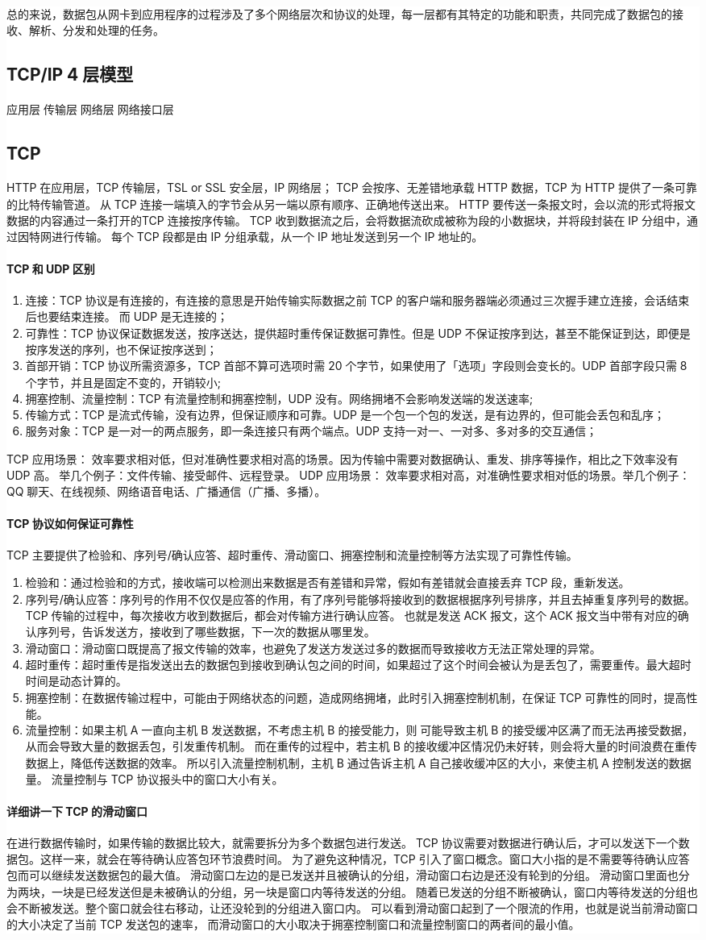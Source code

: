 总的来说，数据包从网卡到应用程序的过程涉及了多个网络层次和协议的处理，每一层都有其特定的功能和职责，共同完成了数据包的接收、解析、分发和处理的任务。

## TCP/IP 4 层模型 
应用层 
传输层 
网络层 
网络接口层 



## TCP 
HTTP 在应用层，TCP 传输层，TSL or SSL 安全层，IP 网络层； 
TCP 会按序、无差错地承载 HTTP 数据，TCP 为 HTTP 提供了一条可靠的比特传输管道。
从 TCP 连接一端填入的字节会从另一端以原有顺序、正确地传送出来。
HTTP 要传送一条报文时，会以流的形式将报文数据的内容通过一条打开的TCP 连接按序传输。
TCP 收到数据流之后，会将数据流砍成被称为段的小数据块，并将段封装在 IP 分组中，通过因特网进行传输。 
每个 TCP 段都是由 IP 分组承载，从一个 IP 地址发送到另一个 IP 地址的。


#### TCP 和 UDP 区别 
1. 连接：TCP 协议是有连接的，有连接的意思是开始传输实际数据之前 TCP 的客户端和服务器端必须通过三次握手建立连接，会话结束后也要结束连接。 而 UDP 是无连接的；
2. 可靠性：TCP 协议保证数据发送，按序送达，提供超时重传保证数据可靠性。但是 UDP 不保证按序到达，甚至不能保证到达，即便是按序发送的序列，也不保证按序送到； 
3. 首部开销：TCP 协议所需资源多，TCP 首部不算可选项时需 20 个字节，如果使用了「选项」字段则会变长的。UDP 首部字段只需 8 个字节，并且是固定不变的，开销较小;  
4. 拥塞控制、流量控制：TCP 有流量控制和拥塞控制，UDP 没有。网络拥堵不会影响发送端的发送速率;  
5. 传输方式：TCP 是流式传输，没有边界，但保证顺序和可靠。UDP 是一个包一个包的发送，是有边界的，但可能会丢包和乱序；
6. 服务对象：TCP 是一对一的两点服务，即一条连接只有两个端点。UDP 支持一对一、一对多、多对多的交互通信；

TCP 应用场景： 
效率要求相对低，但对准确性要求相对高的场景。因为传输中需要对数据确认、重发、排序等操作，相比之下效率没有 UDP 高。
举几个例子：文件传输、接受邮件、远程登录。 
UDP 应用场景：
效率要求相对高，对准确性要求相对低的场景。举几个例子：QQ 聊天、在线视频、网络语音电话、广播通信（广播、多播）。 


#### TCP 协议如何保证可靠性 
TCP 主要提供了检验和、序列号/确认应答、超时重传、滑动窗口、拥塞控制和流量控制等方法实现了可靠性传输。 
1. 检验和：通过检验和的方式，接收端可以检测出来数据是否有差错和异常，假如有差错就会直接丢弃 TCP 段，重新发送。 
2. 序列号/确认应答：序列号的作用不仅仅是应答的作用，有了序列号能够将接收到的数据根据序列号排序，并且去掉重复序列号的数据。 
TCP 传输的过程中，每次接收方收到数据后，都会对传输方进行确认应答。
也就是发送 ACK 报文，这个 ACK 报文当中带有对应的确认序列号，告诉发送方，接收到了哪些数据，下一次的数据从哪里发。 
3. 滑动窗口：滑动窗口既提高了报文传输的效率，也避免了发送方发送过多的数据而导致接收方无法正常处理的异常。 
4. 超时重传：超时重传是指发送出去的数据包到接收到确认包之间的时间，如果超过了这个时间会被认为是丢包了，需要重传。最大超时时间是动态计算的。 
5. 拥塞控制：在数据传输过程中，可能由于网络状态的问题，造成网络拥堵，此时引入拥塞控制机制，在保证 TCP 可靠性的同时，提高性能。 
6. 流量控制：如果主机 A 一直向主机 B 发送数据，不考虑主机 B 的接受能力，则
可能导致主机 B 的接受缓冲区满了而无法再接受数据，从而会导致大量的数据丢包，引发重传机制。
而在重传的过程中，若主机 B 的接收缓冲区情况仍未好转，则会将大量的时间浪费在重传数据上，降低传送数据的效率。
所以引入流量控制机制，主机 B 通过告诉主机 A 自己接收缓冲区的大小，来使主机 A 控制发送的数据量。
流量控制与 TCP 协议报头中的窗口大小有关。


#### 详细讲一下 TCP 的滑动窗口 
在进行数据传输时，如果传输的数据比较大，就需要拆分为多个数据包进行发送。
TCP 协议需要对数据进行确认后，才可以发送下一个数据包。这样一来，就会在等待确认应答包环节浪费时间。 
为了避免这种情况，TCP 引入了窗口概念。窗口大小指的是不需要等待确认应答包而可以继续发送数据包的最大值。 
滑动窗口左边的是已发送并且被确认的分组，滑动窗口右边是还没有轮到的分组。 
滑动窗口里面也分为两块，一块是已经发送但是未被确认的分组，另一块是窗口内等待发送的分组。
随着已发送的分组不断被确认，窗口内等待发送的分组也会不断被发送。整个窗口就会往右移动，让还没轮到的分组进入窗口内。
可以看到滑动窗口起到了一个限流的作用，也就是说当前滑动窗口的大小决定了当前 TCP 发送包的速率，
而滑动窗口的大小取决于拥塞控制窗口和流量控制窗口的两者间的最小值。
